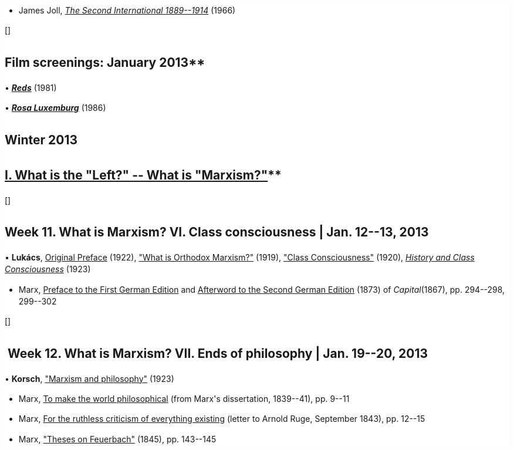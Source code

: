 * James Joll, *[The Second International 1889--1914](http://books.google.com/books?id=LOs9AAAAIAAJ&dq=James+Joll,+The+Second+International+1889-1914&printsec=frontcover&source=bl&ots=ArtLFL1XTF&sig=2adrplGMdBTxHBEA3DFUB7GN_5U&hl=en&ei=X_0yS7GWFtGmnQfziaXtCA&sa=X&oi=book_result&ct=result&resnum=1&ved=0CAgQ6AEwAA#v=onepage&q=&f=false)* (1966)



[]

## Film screenings: January 2013**

• [***Reds***](http://en.wikipedia.org/wiki/Reds_%28film%29) (1981)

• [***Rosa Luxemburg***](http://archive.org/details/RosaLuxemburg) (1986)



## Winter 2013

## [I. What is the "Left?" -- What is "Marxism?"](/2012/07/30/platypus-primary-marxist-reading-group-summer-and-fallautumn-2012-winter-2013/)**

[]

## Week 11. What is Marxism? VI. Class consciousness | Jan. 12--13, 2013

• **Lukács**, [Original Preface](http://www.marxists.org/archive/lukacs/works/history/preface-1922.htm) (1922), ["What is Orthodox Marxism?"](http://www.marxists.org/archive/lukacs/works/history/orthodox.htm) (1919), ["Class Consciousness"](http://www.marxists.org/archive/lukacs/works/history/lukacs3.htm) (1920), [*History and Class Consciousness*](http://www.amazon.com/History-Class-Consciousness-Georg-Luk%C3%A1cs/dp/0262620200/sr=1-1/qid=1170622606/ref=pd_bbs_sr_1/102-9337918-8790515?ie=UTF8&s=books) (1923)

* Marx, [Preface to the First German Edition](http://www.marxists.org/archive/marx/works/1867-c1/p1.htm%20target=) and [Afterword to the Second German Edition](http://www.marxists.org/archive/marx/works/1867-c1/p3.htm) (1873) of *Capital*(1867), pp. 294--298, 299--302



[]

##  Week 12. What is Marxism? VII. Ends of philosophy | Jan. 19--20, 2013

• **Korsch**, ["Marxism and philosophy"](/file/readings/korsch_marxismandphilosophy.pdf) (1923)

* Marx, [To make the world philosophical](/file/readings/marx_earlyphilosophicalcritique_mereader9-15.pdf) (from Marx's dissertation, 1839--41), pp. 9--11

* Marx, [For the ruthless criticism of everything existing](/file/readings/marx_earlyphilosophicalcritique_mereader9-15.pdf) (letter to Arnold Ruge, September 1843), pp. 12--15

* Marx, ["Theses on Feuerbach"](http://www.marxists.org/archive/marx/works/1845/theses/theses.htm) (1845), pp. 143--145
